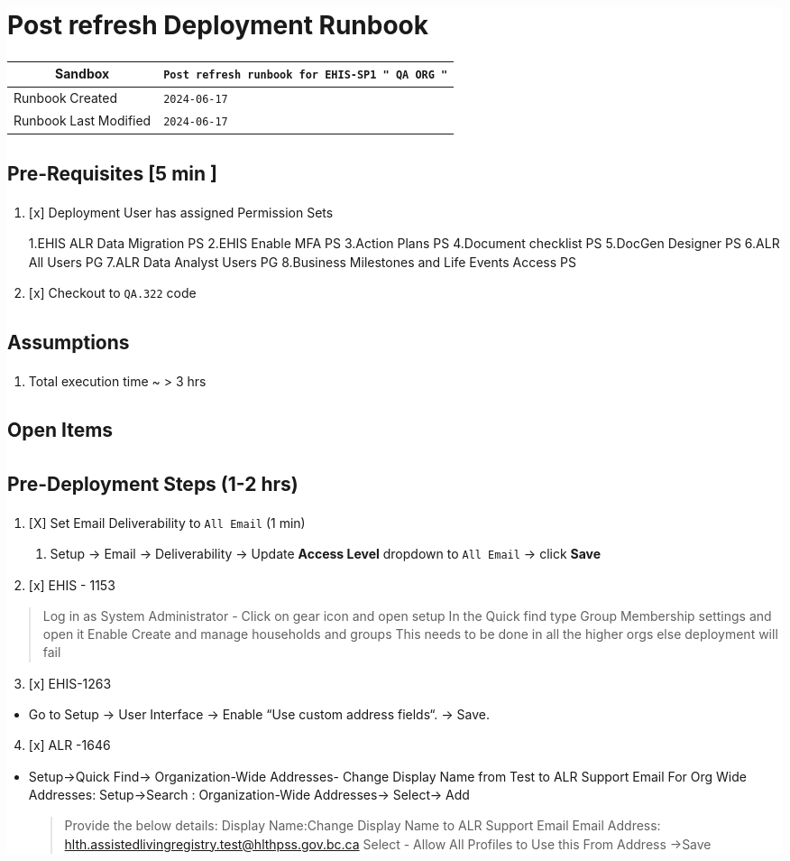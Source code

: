 # Post refresh Deployment Runbook

|Sandbox|`Post refresh runbook for EHIS-SP1 " QA ORG "`|
|-|-|
|Runbook Created|`2024-06-17`|
|Runbook Last Modified|`2024-06-17`|

## Pre-Requisites [5 min ]

1. [x] Deployment User has assigned Permission Sets

   1.EHIS ALR Data Migration PS
   2.EHIS Enable MFA PS
   3.Action Plans PS
   4.Document checklist PS
   5.DocGen Designer PS
   6.ALR All Users PG
   7.ALR Data Analyst Users PG
   8.Business Milestones and Life Events Access PS

2. [x] Checkout to `QA.322` code 

## Assumptions

1. Total execution time ~ > 3 hrs

## Open Items

## Pre-Deployment Steps (1-2 hrs)

1. [X] Set Email Deliverability to `All Email` (1 min)
   1. Setup -> Email -> Deliverability -> Update **Access Level** dropdown to `All Email` -> click **Save**

2. [x] EHIS - 1153
> Log in as System Administrator - Click on gear icon and open setup
> In the Quick find type Group Membership settings and open it
> Enable Create and manage households and groups
> This needs to be done in all the higher orgs else deployment will fail

3. [x] EHIS-1263

- Go to Setup → User Interface → Enable “Use custom address fields“. → Save.

4. [x] ALR -1646 

- Setup->Quick Find-> Organization-Wide Addresses- Change Display Name from Test to ALR Support Email
For Org Wide Addresses: Setup->Search : Organization-Wide Addresses-> Select-> Add
    > Provide the below details:
      Display Name:Change Display Name to ALR Support Email
    > Email Address: hlth.assistedlivingregistry.test@hlthpss.gov.bc.ca
    > Select - Allow All Profiles to Use this From Address ->Save
